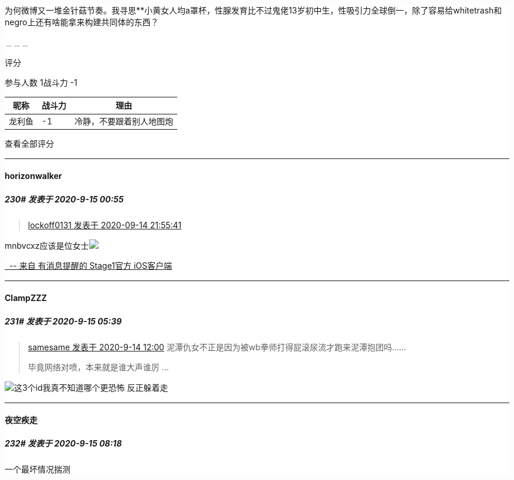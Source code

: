 


为何微博又一堆金针菇节奏。我寻思**小黄女人均a罩杯，性腺发育比不过鬼佬13岁初中生，性吸引力全球倒一，除了容易给whitetrash和negro上还有啥能拿来构建共同体的东西？



﹍﹍﹍

评分





 参与人数 1战斗力 -1

|昵称|战斗力|理由|
|----|---|---|
| 龙利鱼|-1|冷静，不要跟着别人地图炮|



查看全部评分






-----

####  horizonwalker  
##### 230#       发表于 2020-9-15 00:55



<blockquote><a href="httphttps://bbs.saraba1st.com/2b/forum.php?mod=redirect&amp;goto=findpost&amp;pid=48736822&amp;ptid=1959633" target="_blank">lockoff0131 发表于 2020-09-14 21:55:41</a></blockquote>mnbvcxz应该是位女士<img src="https://static.saraba1st.com/image/smiley/face2017/035.png" referrerpolicy="no-referrer">

[  -- 来自 有消息提醒的 Stage1官方 iOS客户端](https://itunes.apple.com/fi/app/saraba1st/id1221237470?mt=8)







-----

####  ClampZZZ  
##### 231#       发表于 2020-9-15 05:39



<blockquote><a href="httphttps://bbs.saraba1st.com/2b/forum.php?mod=redirect&amp;goto=findpost&amp;pid=48731286&amp;ptid=1959633" target="_blank">samesame 发表于 2020-9-14 12:00</a>
泥潭仇女不正是因为被wb拳师打得屁滚尿流才跑来泥潭抱团吗……

毕竟网络对喷，本来就是谁大声谁厉 ...</blockquote>
<img src="https://static.saraba1st.com/image/smiley/face2017/068.png" referrerpolicy="no-referrer">这3个id我真不知道哪个更恐怖 反正躲着走







-----

####  夜空疾走  
##### 232#       发表于 2020-9-15 08:18




一个最坏情况揣测



